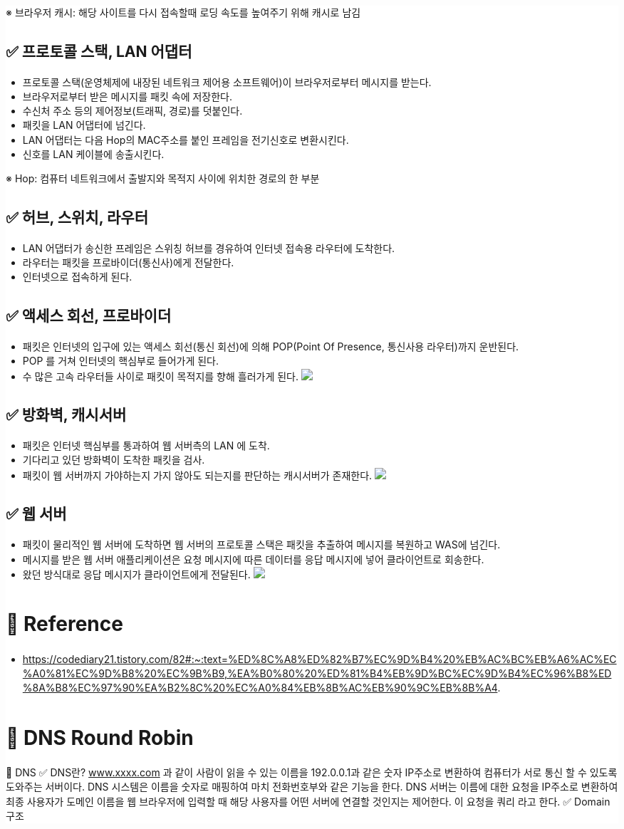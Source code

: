 
※ 브라우저 캐시: 해당 사이트를 다시 접속할때 로딩 속도를 높여주기 위해 캐시로 남김

## ✅ 프로토콜 스택, LAN 어댑터

- 프로토콜 스택(운영체제에 내장된 네트워크 제어용 소프트웨어)이 브라우저로부터 메시지를 받는다.
- 브라우저로부터 받은 메시지를 패킷 속에 저장한다.
- 수신처 주소 등의 제어정보(트래픽, 경로)를 덧붙인다.
- 패킷을 LAN 어댑터에 넘긴다.
- LAN 어댑터는 다음 Hop의 MAC주소를 붙인 프레임을 전기신호로 변환시킨다.
- 신호를 LAN 케이블에 송출시킨다.

※ Hop: 컴퓨터 네트워크에서 출발지와 목적지 사이에 위치한 경로의 한 부분

## ✅ 허브, 스위치, 라우터
- LAN 어댑터가 송신한 프레임은 스위칭 허브를 경유하여 인터넷 접속용 라우터에 도착한다.
- 라우터는 패킷을 프로바이더(통신사)에게 전달한다.
- 인터넷으로 접속하게 된다.

## ✅ 액세스 회선, 프로바이더
- 패킷은 인터넷의 입구에 있는 액세스 회선(통신 회선)에 의해 POP(Point Of Presence, 통신사용 라우터)까지 운반된다.
- POP 를 거쳐 인터넷의 핵심부로 들어가게 된다.
- 수 많은 고속 라우터들 사이로 패킷이 목적지를 향해 흘러가게 된다.
  ![](https://images.velog.io/images/kcwthing1210/post/be6a294e-4c24-41c9-a0f8-441abbb0eff4/image.png)

## ✅ 방화벽, 캐시서버
- 패킷은 인터넷 핵심부를 통과하여 웹 서버측의 LAN 에 도착.
- 기다리고 있던 방화벽이 도착한 패킷을 검사.
- 패킷이 웹 서버까지 가야하는지 가지 않아도 되는지를 판단하는 캐시서버가 존재한다.
  ![](https://images.velog.io/images/kcwthing1210/post/225304a3-8072-4d76-9e19-ff7de4c286b9/image.png)

## ✅ 웹 서버
- 패킷이 물리적인 웹 서버에 도착하면 웹 서버의 프로토콜 스택은 패킷을 추출하여 메시지를 복원하고 WAS에 넘긴다.
- 메시지를 받은 웹 서버 애플리케이션은 요청 메시지에 따른 데이터를 응답 메시지에 넣어 클라이언트로 회송한다.
- 왔던 방식대로 응답 메시지가 클라이언트에게 전달된다.
  ![](https://images.velog.io/images/kcwthing1210/post/15f5b264-d038-495c-9ae7-b33845cfc8e1/image.png)

# 🧩 Reference
- https://codediary21.tistory.com/82#:~:text=%ED%8C%A8%ED%82%B7%EC%9D%B4%20%EB%AC%BC%EB%A6%AC%EC%A0%81%EC%9D%B8%20%EC%9B%B9,%EA%B0%80%20%ED%81%B4%EB%9D%BC%EC%9D%B4%EC%96%B8%ED%8A%B8%EC%97%90%EA%B2%8C%20%EC%A0%84%EB%8B%AC%EB%90%9C%EB%8B%A4.

# 🎁 DNS Round Robin
📌 DNS
✅ DNS란?
www.xxxx.com 과 같이 사람이 읽을 수 있는 이름을 192.0.0.1과 같은 숫자 IP주소로 변환하여 컴퓨터가 서로 통신 할 수 있도록 도와주는 서버이다.
DNS 시스템은 이름을 숫자로 매핑하여 마치 전화번호부와 같은 기능을 한다.
DNS 서버는 이름에 대한 요청을 IP주소로 변환하여 최종 사용자가 도메인 이름을 웹 브라우저에 입력할 때 해당 사용자를 어떤 서버에 연결할 것인지는 제어한다. 이 요청을 쿼리 라고 한다.
✅ Domain 구조
